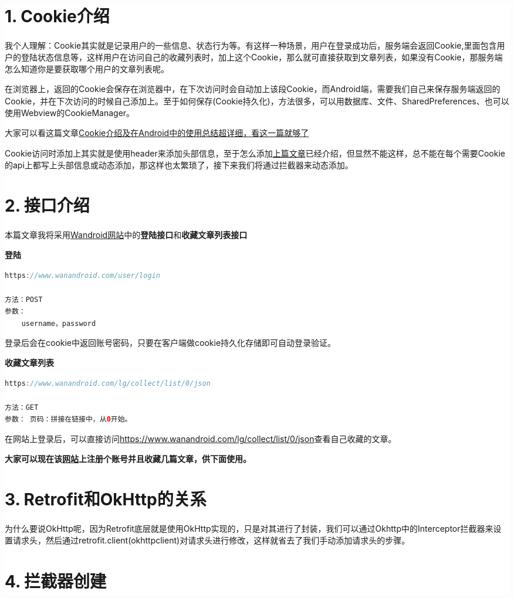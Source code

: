 # 1. Cookie介绍

我个人理解：Cookie其实就是记录用户的一些信息、状态行为等。有这样一种场景，用户在登录成功后，服务端会返回Cookie,里面包含用户的登陆状态信息等，这样用户在访问自己的收藏列表时，加上这个Cookie，那么就可直接获取到文章列表，如果没有Cookie，那服务端怎么知道你是要获取哪个用户的文章列表呢。

在浏览器上，返回的Cookie会保存在浏览器中，在下次访问时会自动加上该段Cookie，而Android端，需要我们自己来保存服务端返回的Cookie，并在下次访问的时候自己添加上。至于如何保存(Cookie持久化)，方法很多，可以用数据库、文件、SharedPreferences、也可以使用Webview的CookieManager。

大家可以看这篇文章[Cookie介绍及在Android中的使用总结超详细，看这一篇就够了](https://blog.csdn.net/Kelaker/article/details/82751287)

Cookie访问时添加上其实就是使用header来添加头部信息，至于怎么添加[上篇文章](https://juejin.im/post/5d15d1a66fb9a07ece67e3af)已经介绍，但显然不能这样，总不能在每个需要Cookie的api上都写上头部信息或动态添加，那这样也太繁琐了，接下来我们将通过拦截器来动态添加。



# 2. 接口介绍 

本篇文章我将采用[Wandroid网站](https://www.wanandroid.com/blog/show/2)中的**登陆接口**和**收藏文章列表接口**

**登陆**

```java
https://www.wanandroid.com/user/login

方法：POST
参数：
	username，password
```

登录后会在cookie中返回账号密码，只要在客户端做cookie持久化存储即可自动登录验证。 

**收藏文章列表**

```java
https://www.wanandroid.com/lg/collect/list/0/json

方法：GET
参数： 页码：拼接在链接中，从0开始。
```

在网站上登录后，可以直接访问<https://www.wanandroid.com/lg/collect/list/0/json>查看自己收藏的文章。



**大家可以现在该[网站](https://www.wanandroid.com/index)上注册个账号并且收藏几篇文章，供下面使用。**



# 3. Retrofit和OkHttp的关系

为什么要说OkHttp呢，因为Retrofit底层就是使用OkHttp实现的，只是对其进行了封装，我们可以通过Okhttp中的Interceptor拦截器来设置请求头，然后通过retrofit.client(okhttpclient)对请求头进行修改，这样就省去了我们手动添加请求头的步骤。



# 4. 拦截器创建 
